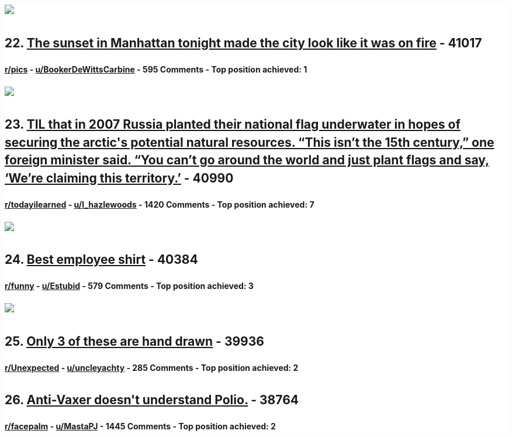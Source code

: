 <a href="https://i.redd.it/93t4y8i7qay01.jpg"><img src="https://a.thumbs.redditmedia.com/eSLoD5fLRApeR1bpUfvnEelFNsJ9hg2v1lZtkcGPpc0.jpg"></img></a>

## 22. [The sunset in Manhattan tonight made the city look like it was on fire](http://reddit.com/r/pics/comments/8jrot8/the_sunset_in_manhattan_tonight_made_the_city/) - 41017
#### [r/pics](http://reddit.com/r/pics) - [u/BookerDeWittsCarbine](http://reddit.com/u/BookerDeWittsCarbine) - 595 Comments - Top position achieved: 1

<a href="https://i.redd.it/jkvgao7ov4y01.jpg"><img src="https://b.thumbs.redditmedia.com/apoW5LvCSl7ZeQM0DtpwrdyXl3i003w-xF4EXOXMbOs.jpg"></img></a>

## 23. [TIL that in 2007 Russia planted their national flag underwater in hopes of securing the arctic's potential natural resources. “This isn’t the 15th century,” one foreign minister said. “You can’t go around the world and just plant flags and say, ‘We’re claiming this territory.’](http://reddit.com/r/todayilearned/comments/8jxpsi/til_that_in_2007_russia_planted_their_national/) - 40990
#### [r/todayilearned](http://reddit.com/r/todayilearned) - [u/l_hazlewoods](http://reddit.com/u/l_hazlewoods) - 1420 Comments - Top position achieved: 7

<a href="https://www.nytimes.com/2007/08/03/world/europe/03arctic.html"><img src="https://b.thumbs.redditmedia.com/JryXkum7Of2jHS7mT6GziT1i5F0ewT3EMf7AwBH1Uco.jpg"></img></a>

## 24. [Best employee shirt](http://reddit.com/r/funny/comments/8jtsdt/best_employee_shirt/) - 40384
#### [r/funny](http://reddit.com/r/funny) - [u/Estubid](http://reddit.com/u/Estubid) - 579 Comments - Top position achieved: 3

<a href="https://i.redd.it/8bbteb7s07y01.jpg"><img src="https://b.thumbs.redditmedia.com/HNZfVkS4pGjhQpXUbP7ihDreVwtIqMnOYgDheBZ5jDE.jpg"></img></a>

## 25. [Only 3 of these are hand drawn](http://reddit.com/r/Unexpected/comments/8ju7f2/only_3_of_these_are_hand_drawn/) - 39936
#### [r/Unexpected](http://reddit.com/r/Unexpected) - [u/uncleyachty](http://reddit.com/u/uncleyachty) - 285 Comments - Top position achieved: 2

## 26. [Anti-Vaxer doesn't understand Polio.](http://reddit.com/r/facepalm/comments/8jutbp/antivaxer_doesnt_understand_polio/) - 38764
#### [r/facepalm](http://reddit.com/r/facepalm) - [u/MastaPJ](http://reddit.com/u/MastaPJ) - 1445 Comments - Top position achieved: 2
